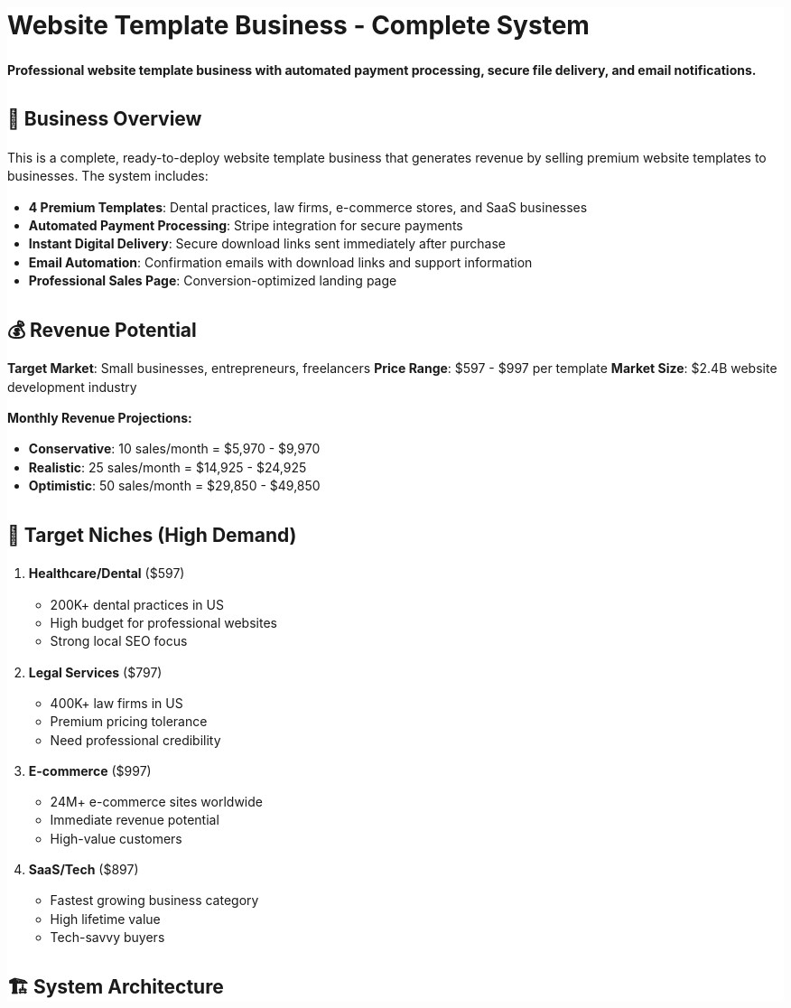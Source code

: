 # Website Template Business - Complete System

**Professional website template business with automated payment processing, secure file delivery, and email notifications.**

## 🚀 Business Overview

This is a complete, ready-to-deploy website template business that generates revenue by selling premium website templates to businesses. The system includes:

- **4 Premium Templates**: Dental practices, law firms, e-commerce stores, and SaaS businesses
- **Automated Payment Processing**: Stripe integration for secure payments
- **Instant Digital Delivery**: Secure download links sent immediately after purchase
- **Email Automation**: Confirmation emails with download links and support information
- **Professional Sales Page**: Conversion-optimized landing page

## 💰 Revenue Potential

**Target Market**: Small businesses, entrepreneurs, freelancers
**Price Range**: $597 - $997 per template
**Market Size**: $2.4B website development industry

**Monthly Revenue Projections:**
- **Conservative**: 10 sales/month = $5,970 - $9,970
- **Realistic**: 25 sales/month = $14,925 - $24,925
- **Optimistic**: 50 sales/month = $29,850 - $49,850

## 🎯 Target Niches (High Demand)

1. **Healthcare/Dental** ($597)
   - 200K+ dental practices in US
   - High budget for professional websites
   - Strong local SEO focus

2. **Legal Services** ($797)
   - 400K+ law firms in US
   - Premium pricing tolerance
   - Need professional credibility

3. **E-commerce** ($997)
   - 24M+ e-commerce sites worldwide
   - Immediate revenue potential
   - High-value customers

4. **SaaS/Tech** ($897)
   - Fastest growing business category
   - High lifetime value
   - Tech-savvy buyers

## 🏗️ System Architecture
